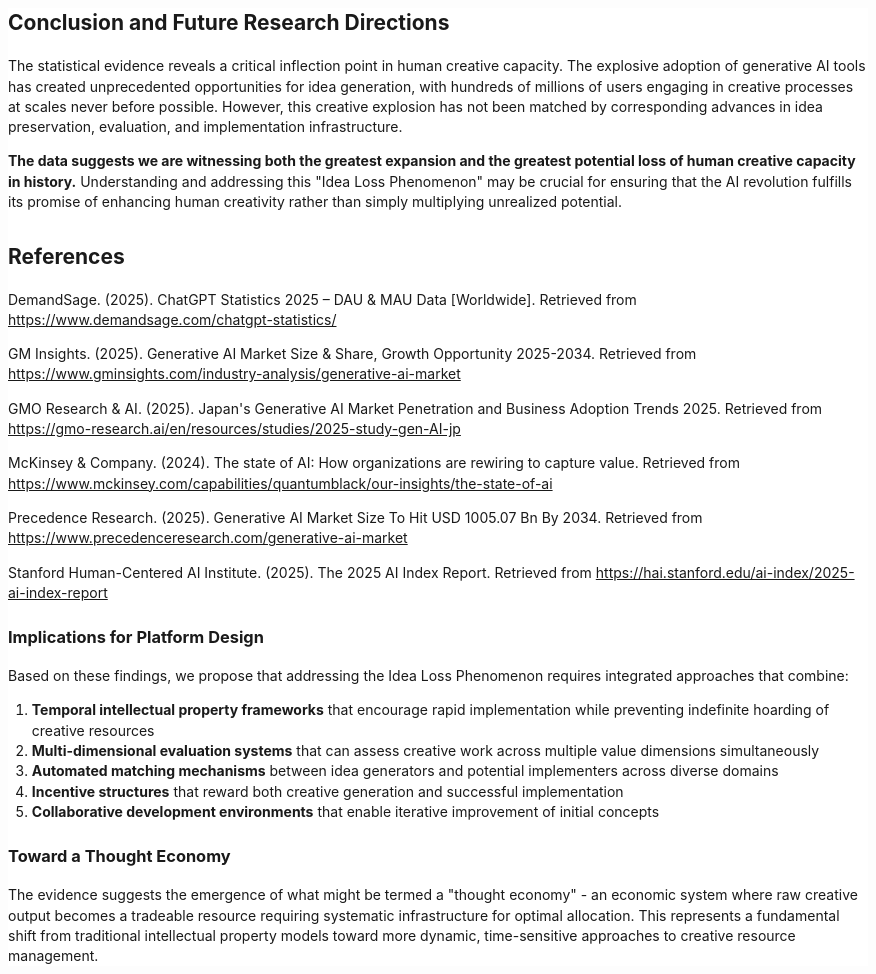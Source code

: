 ## Conclusion and Future Research Directions

The statistical evidence reveals a critical inflection point in human creative capacity. The explosive adoption of generative AI tools has created unprecedented opportunities for idea generation, with hundreds of millions of users engaging in creative processes at scales never before possible. However, this creative explosion has not been matched by corresponding advances in idea preservation, evaluation, and implementation infrastructure.

**The data suggests we are witnessing both the greatest expansion and the greatest potential loss of human creative capacity in history.** Understanding and addressing this "Idea Loss Phenomenon" may be crucial for ensuring that the AI revolution fulfills its promise of enhancing human creativity rather than simply multiplying unrealized potential.

## References

DemandSage. (2025). ChatGPT Statistics 2025 – DAU & MAU Data [Worldwide]. Retrieved from https://www.demandsage.com/chatgpt-statistics/

GM Insights. (2025). Generative AI Market Size & Share, Growth Opportunity 2025-2034. Retrieved from https://www.gminsights.com/industry-analysis/generative-ai-market

GMO Research & AI. (2025). Japan's Generative AI Market Penetration and Business Adoption Trends 2025. Retrieved from https://gmo-research.ai/en/resources/studies/2025-study-gen-AI-jp

McKinsey & Company. (2024). The state of AI: How organizations are rewiring to capture value. Retrieved from https://www.mckinsey.com/capabilities/quantumblack/our-insights/the-state-of-ai

Precedence Research. (2025). Generative AI Market Size To Hit USD 1005.07 Bn By 2034. Retrieved from https://www.precedenceresearch.com/generative-ai-market

Stanford Human-Centered AI Institute. (2025). The 2025 AI Index Report. Retrieved from https://hai.stanford.edu/ai-index/2025-ai-index-report

### Implications for Platform Design

Based on these findings, we propose that addressing the Idea Loss Phenomenon requires integrated approaches that combine:

1. **Temporal intellectual property frameworks** that encourage rapid implementation while preventing indefinite hoarding of creative resources
2. **Multi-dimensional evaluation systems** that can assess creative work across multiple value dimensions simultaneously  
3. **Automated matching mechanisms** between idea generators and potential implementers across diverse domains
4. **Incentive structures** that reward both creative generation and successful implementation
5. **Collaborative development environments** that enable iterative improvement of initial concepts

### Toward a Thought Economy

The evidence suggests the emergence of what might be termed a "thought economy" - an economic system where raw creative output becomes a tradeable resource requiring systematic infrastructure for optimal allocation. This represents a fundamental shift from traditional intellectual property models toward more dynamic, time-sensitive approaches to creative resource management.

